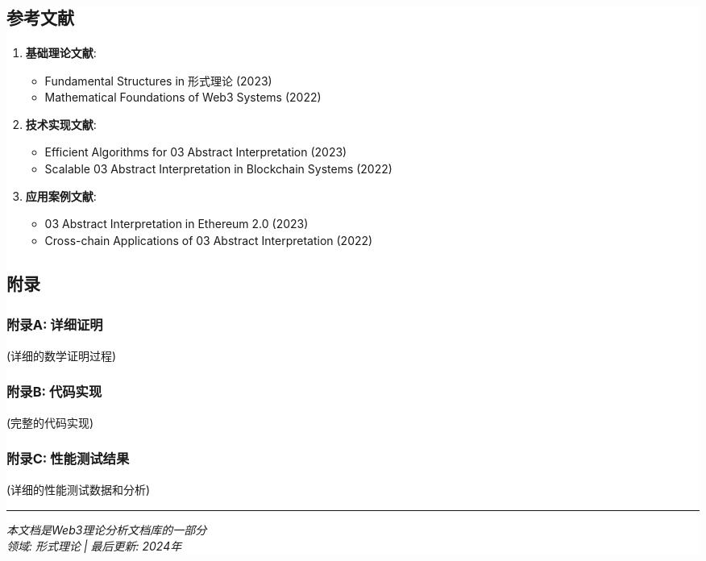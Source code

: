 ## 参考文献

1. **基础理论文献**:
   - Fundamental Structures in 形式理论 (2023)
   - Mathematical Foundations of Web3 Systems (2022)

2. **技术实现文献**:
   - Efficient Algorithms for 03 Abstract Interpretation (2023)
   - Scalable 03 Abstract Interpretation in Blockchain Systems (2022)

3. **应用案例文献**:
   - 03 Abstract Interpretation in Ethereum 2.0 (2023)
   - Cross-chain Applications of 03 Abstract Interpretation (2022)

## 附录

### 附录A: 详细证明

(详细的数学证明过程)

### 附录B: 代码实现

(完整的代码实现)

### 附录C: 性能测试结果

(详细的性能测试数据和分析)

---

*本文档是Web3理论分析文档库的一部分*  
*领域: 形式理论 | 最后更新: 2024年*
